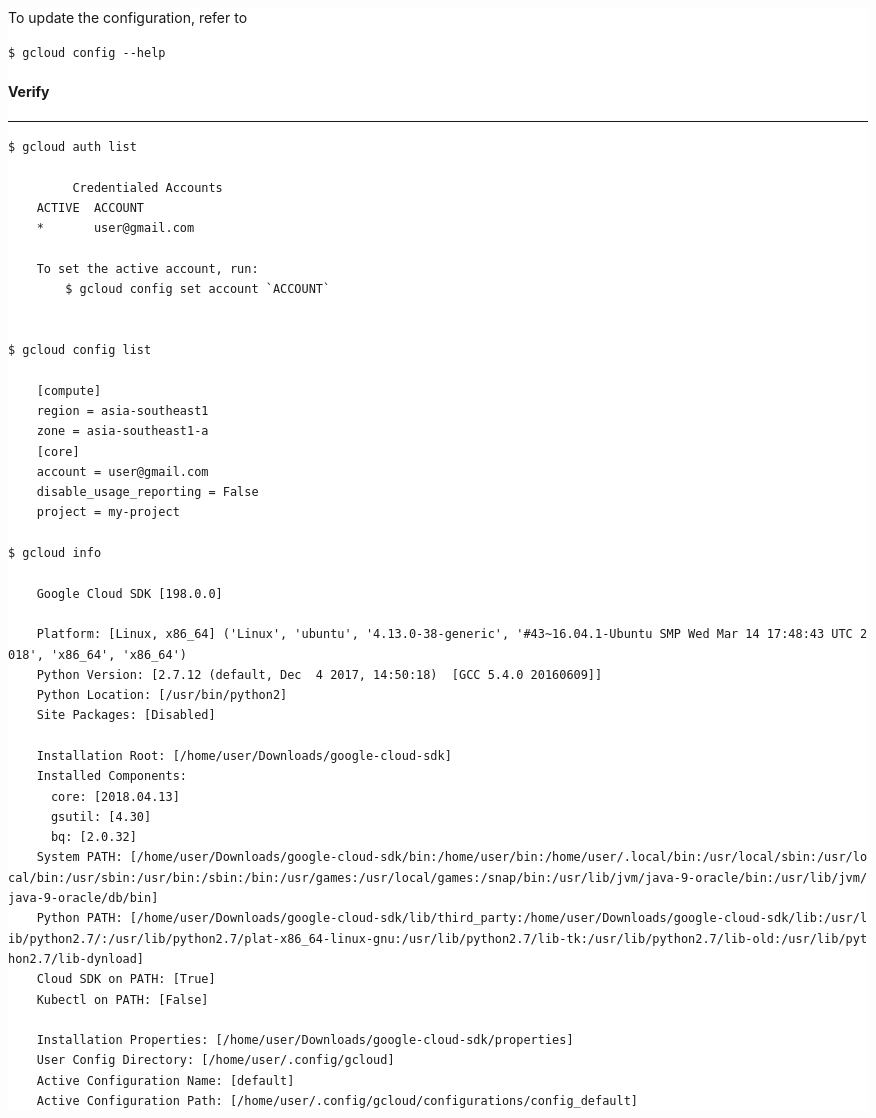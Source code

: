 To update the configuration, refer to 

	$ gcloud config --help


#### Verify
----

	$ gcloud auth list

		     Credentialed Accounts
		ACTIVE  ACCOUNT
		*       user@gmail.com
		
		To set the active account, run:
		    $ gcloud config set account `ACCOUNT`


	$ gcloud config list

		[compute]
		region = asia-southeast1
		zone = asia-southeast1-a
		[core]
		account = user@gmail.com
		disable_usage_reporting = False
		project = my-project

	$ gcloud info

		Google Cloud SDK [198.0.0]
		
		Platform: [Linux, x86_64] ('Linux', 'ubuntu', '4.13.0-38-generic', '#43~16.04.1-Ubuntu SMP Wed Mar 14 17:48:43 UTC 2018', 'x86_64', 'x86_64')
		Python Version: [2.7.12 (default, Dec  4 2017, 14:50:18)  [GCC 5.4.0 20160609]]
		Python Location: [/usr/bin/python2]
		Site Packages: [Disabled]
		
		Installation Root: [/home/user/Downloads/google-cloud-sdk]
		Installed Components:
		  core: [2018.04.13]
		  gsutil: [4.30]
		  bq: [2.0.32]
		System PATH: [/home/user/Downloads/google-cloud-sdk/bin:/home/user/bin:/home/user/.local/bin:/usr/local/sbin:/usr/local/bin:/usr/sbin:/usr/bin:/sbin:/bin:/usr/games:/usr/local/games:/snap/bin:/usr/lib/jvm/java-9-oracle/bin:/usr/lib/jvm/java-9-oracle/db/bin]
		Python PATH: [/home/user/Downloads/google-cloud-sdk/lib/third_party:/home/user/Downloads/google-cloud-sdk/lib:/usr/lib/python2.7/:/usr/lib/python2.7/plat-x86_64-linux-gnu:/usr/lib/python2.7/lib-tk:/usr/lib/python2.7/lib-old:/usr/lib/python2.7/lib-dynload]
		Cloud SDK on PATH: [True]
		Kubectl on PATH: [False]
		
		Installation Properties: [/home/user/Downloads/google-cloud-sdk/properties]
		User Config Directory: [/home/user/.config/gcloud]
		Active Configuration Name: [default]
		Active Configuration Path: [/home/user/.config/gcloud/configurations/config_default]
		